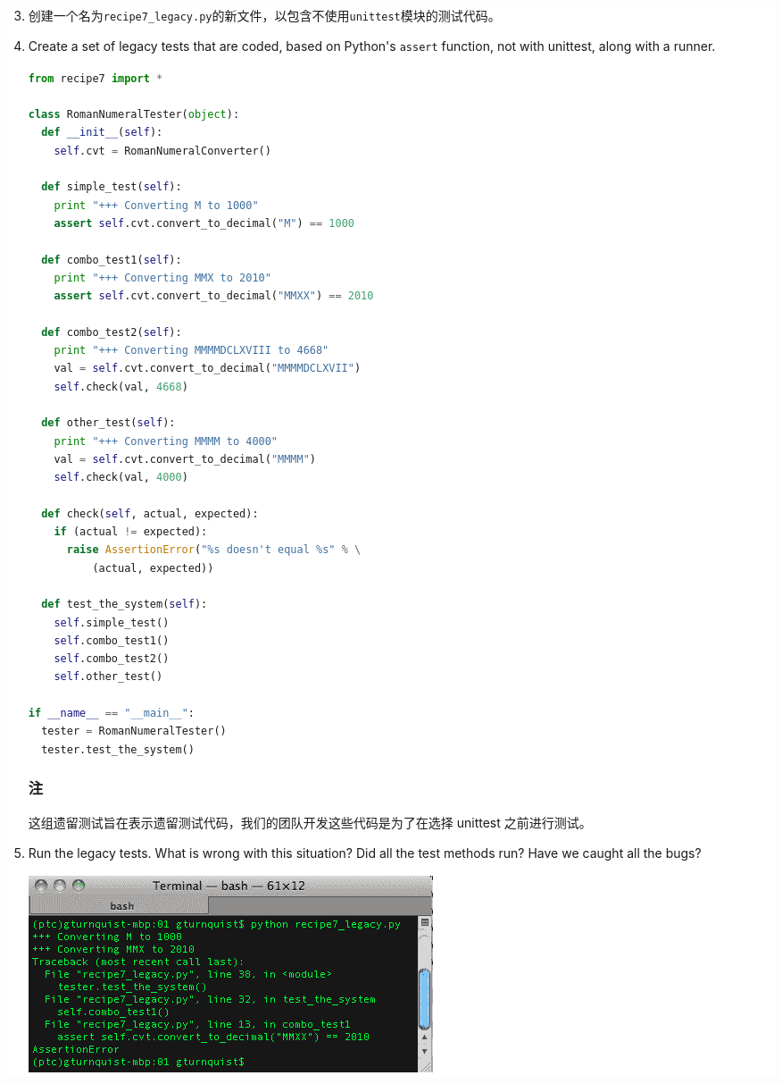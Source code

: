 3.  创建一个名为`recipe7_legacy.py`的新文件，以包含不使用`unittest`模块的测试代码。
4.  Create a set of legacy tests that are coded, based on Python's `assert` function, not with unittest, along with a runner.

    ```py
    from recipe7 import *

    class RomanNumeralTester(object):
      def __init__(self):
        self.cvt = RomanNumeralConverter()

      def simple_test(self):
        print "+++ Converting M to 1000"
        assert self.cvt.convert_to_decimal("M") == 1000

      def combo_test1(self):
        print "+++ Converting MMX to 2010"
        assert self.cvt.convert_to_decimal("MMXX") == 2010

      def combo_test2(self):
        print "+++ Converting MMMMDCLXVIII to 4668"
        val = self.cvt.convert_to_decimal("MMMMDCLXVII")
        self.check(val, 4668)

      def other_test(self):
        print "+++ Converting MMMM to 4000"
        val = self.cvt.convert_to_decimal("MMMM")
        self.check(val, 4000)

      def check(self, actual, expected):
        if (actual != expected):
          raise AssertionError("%s doesn't equal %s" % \
              (actual, expected))

      def test_the_system(self):
        self.simple_test()
        self.combo_test1()
        self.combo_test2()
        self.other_test()

    if __name__ == "__main__":
      tester = RomanNumeralTester()
      tester.test_the_system()
    ```

    ### 注

    这组遗留测试旨在表示遗留测试代码，我们的团队开发这些代码是为了在选择 unittest 之前进行测试。

5.  Run the legacy tests. What is wrong with this situation? Did all the test methods run? Have we caught all the bugs?

    ![How to do it...](img/4668_01_08.jpg)
